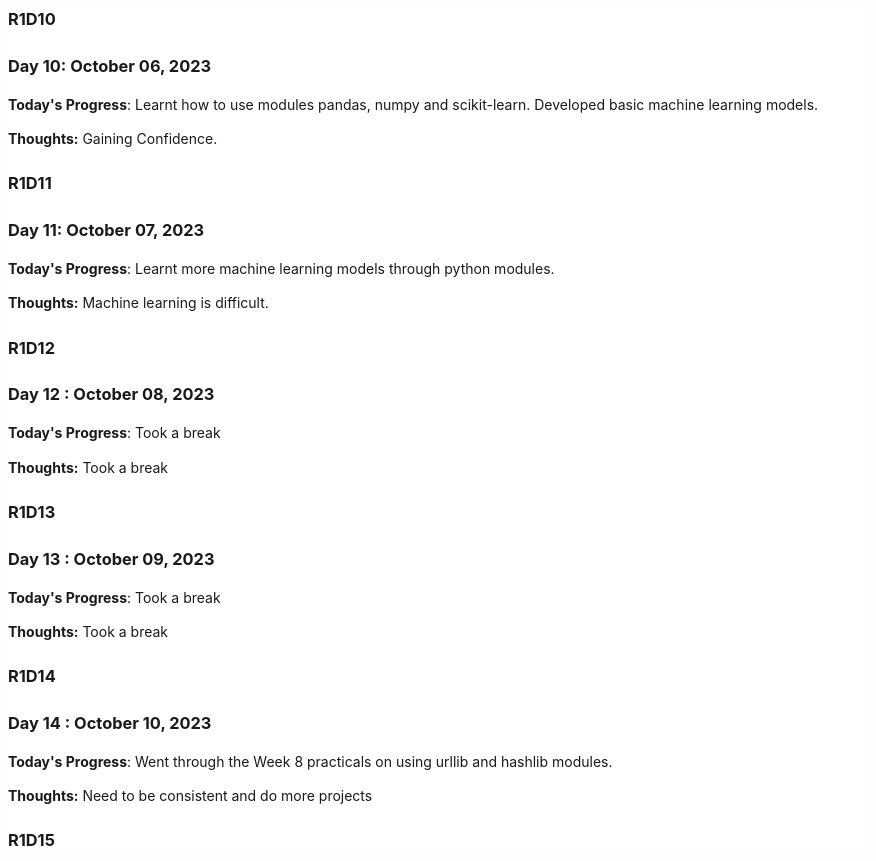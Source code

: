 


### R1D10 

### Day 10: October 06, 2023


**Today's Progress**: Learnt how to use modules pandas, numpy and scikit-learn. Developed basic machine learning models.

**Thoughts:** Gaining Confidence.




### R1D11 

### Day 11: October 07, 2023


**Today's Progress**: Learnt more machine learning models through python modules.

**Thoughts:** Machine learning is difficult.


### R1D12 

### Day 12 : October 08, 2023


**Today's Progress**: Took a break

**Thoughts:** Took a break




### R1D13 

### Day 13 : October 09, 2023


**Today's Progress**: Took a break 

**Thoughts:** Took a break




### R1D14 

### Day 14 : October 10, 2023


**Today's Progress**: Went through the Week 8 practicals on using urllib and hashlib modules.

**Thoughts:** Need to be consistent and do more projects



### R1D15 
